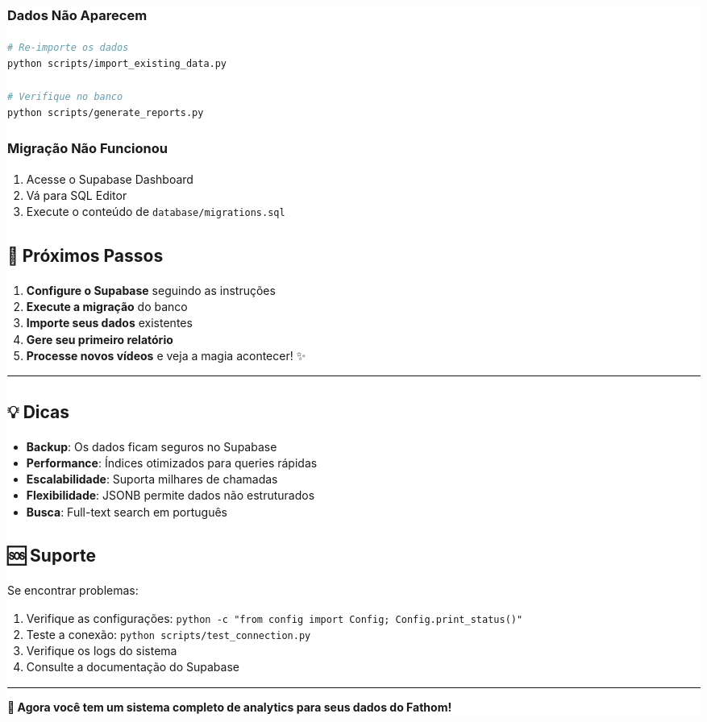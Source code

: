 ### Dados Não Aparecem
```bash
# Re-importe os dados
python scripts/import_existing_data.py

# Verifique no banco
python scripts/generate_reports.py
```

### Migração Não Funcionou
1. Acesse o Supabase Dashboard
2. Vá para SQL Editor
3. Execute o conteúdo de `database/migrations.sql`

## 🎯 Próximos Passos

1. **Configure o Supabase** seguindo as instruções
2. **Execute a migração** do banco
3. **Importe seus dados** existentes
4. **Gere seu primeiro relatório**
5. **Processe novos vídeos** e veja a magia acontecer! ✨

---

## 💡 Dicas

- **Backup**: Os dados ficam seguros no Supabase
- **Performance**: Índices otimizados para queries rápidas
- **Escalabilidade**: Suporta milhares de chamadas
- **Flexibilidade**: JSONB permite dados não estruturados
- **Busca**: Full-text search em português

## 🆘 Suporte

Se encontrar problemas:

1. Verifique as configurações: `python -c "from config import Config; Config.print_status()"`
2. Teste a conexão: `python scripts/test_connection.py`
3. Verifique os logs do sistema
4. Consulte a documentação do Supabase

---

**🎉 Agora você tem um sistema completo de analytics para seus dados do Fathom!** 